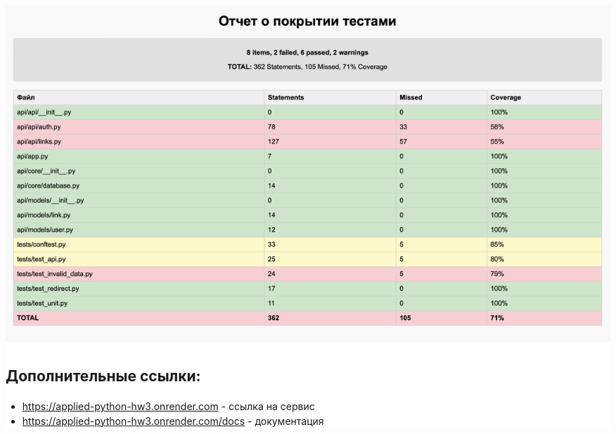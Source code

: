 ![Отчет о покрытии тестами](coverage_report.png)

## Дополнительные ссылки:
- https://applied-python-hw3.onrender.com - ссылка на сервис
- https://applied-python-hw3.onrender.com/docs - документация


